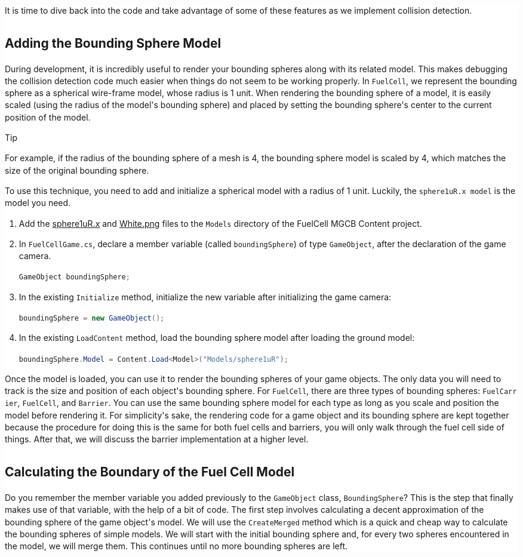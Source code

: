 It is time to dive back into the code and take advantage of some of these features as we implement collision detection.

## Adding the Bounding Sphere Model

During development, it is incredibly useful to render your bounding spheres along with its related model. This makes debugging the collision detection code much easier when things do not seem to be working properly. In `FuelCell`, we represent the bounding sphere as a spherical wire-frame model, whose radius is 1 unit. When rendering the bounding sphere of a model, it is easily scaled (using the radius of the model's bounding sphere) and placed by setting the bounding sphere's center to the current position of the model.

> [!TIP]
> For example, if the radius of the bounding sphere of a mesh is 4, the bounding sphere model is scaled by 4, which matches the size of the original bounding sphere.

To use this technique, you need to add and initialize a spherical model with a radius of 1 unit. Luckily, the `sphere1uR.x model` is the model you need.

1. Add the [sphere1uR.x](../FuelCell.Core/Content/Models/sphere1uR.x) and [White.png](../FuelCell.Core/Content/Models/White.png) files to the `Models` directory of the FuelCell MGCB Content project.

2. In `FuelCellGame.cs`, declare a member variable (called `boundingSphere`) of type `GameObject`, after the declaration of the game camera.

    ```csharp
    GameObject boundingSphere;
    ```

3. In the existing `Initialize` method, initialize the new variable after initializing the game camera:

    ```csharp
    boundingSphere = new GameObject();
    ```

4. In the existing `LoadContent` method, load the bounding sphere model after loading the ground model:

    ```csharp
    boundingSphere.Model = Content.Load<Model>("Models/sphere1uR");
    ```

Once the model is loaded, you can use it to render the bounding spheres of your game objects. The only data you will need to track is the size and position of each object's bounding sphere. For `FuelCell`, there are three types of bounding spheres: `FuelCarrier`, `FuelCell`, and `Barrier`. You can use the same bounding sphere model for each type as long as you scale and position the model before rendering it. For simplicity's sake, the rendering code for a game object and its bounding sphere are kept together because the procedure for doing this is the same for both fuel cells and barriers, you will only walk through the fuel cell side of things. After that, we will discuss the barrier implementation at a higher level.

## Calculating the Boundary of the Fuel Cell Model

Do you remember the member variable you added previously to the `GameObject` class, `BoundingSphere`? This is the step that finally makes use of that variable, with the help of a bit of code. The first step involves calculating a decent approximation of the bounding sphere of the game object's model. We will use the `CreateMerged` method which is a quick and cheap way to calculate the bounding spheres of simple models. We will start with the initial bounding sphere and, for every two spheres encountered in the model, we will merge them. This continues until no more bounding spheres are left.
